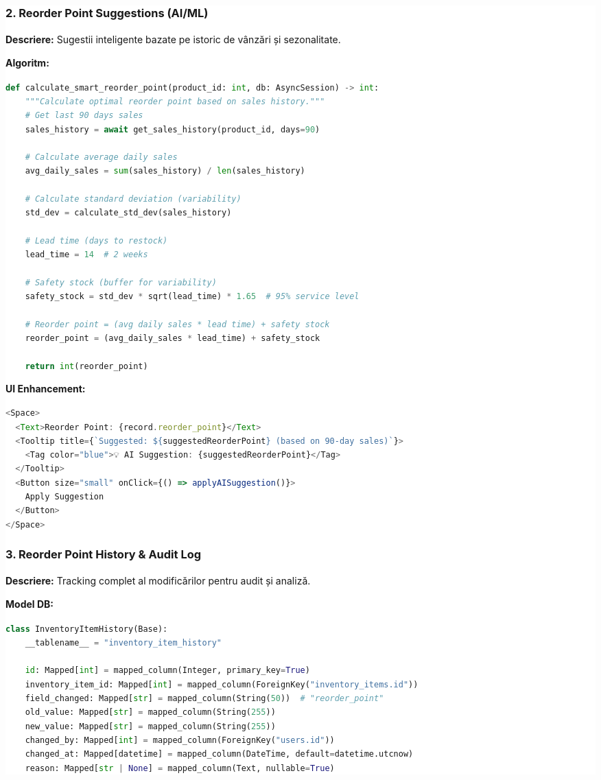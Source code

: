 
### **2. Reorder Point Suggestions (AI/ML)**
**Descriere:** Sugestii inteligente bazate pe istoric de vânzări și sezonalitate.

**Algoritm:**
```python
def calculate_smart_reorder_point(product_id: int, db: AsyncSession) -> int:
    """Calculate optimal reorder point based on sales history."""
    # Get last 90 days sales
    sales_history = await get_sales_history(product_id, days=90)
    
    # Calculate average daily sales
    avg_daily_sales = sum(sales_history) / len(sales_history)
    
    # Calculate standard deviation (variability)
    std_dev = calculate_std_dev(sales_history)
    
    # Lead time (days to restock)
    lead_time = 14  # 2 weeks
    
    # Safety stock (buffer for variability)
    safety_stock = std_dev * sqrt(lead_time) * 1.65  # 95% service level
    
    # Reorder point = (avg daily sales * lead time) + safety stock
    reorder_point = (avg_daily_sales * lead_time) + safety_stock
    
    return int(reorder_point)
```

**UI Enhancement:**
```typescript
<Space>
  <Text>Reorder Point: {record.reorder_point}</Text>
  <Tooltip title={`Suggested: ${suggestedReorderPoint} (based on 90-day sales)`}>
    <Tag color="blue">💡 AI Suggestion: {suggestedReorderPoint}</Tag>
  </Tooltip>
  <Button size="small" onClick={() => applyAISuggestion()}>
    Apply Suggestion
  </Button>
</Space>
```

### **3. Reorder Point History & Audit Log**
**Descriere:** Tracking complet al modificărilor pentru audit și analiză.

**Model DB:**
```python
class InventoryItemHistory(Base):
    __tablename__ = "inventory_item_history"
    
    id: Mapped[int] = mapped_column(Integer, primary_key=True)
    inventory_item_id: Mapped[int] = mapped_column(ForeignKey("inventory_items.id"))
    field_changed: Mapped[str] = mapped_column(String(50))  # "reorder_point"
    old_value: Mapped[str] = mapped_column(String(255))
    new_value: Mapped[str] = mapped_column(String(255))
    changed_by: Mapped[int] = mapped_column(ForeignKey("users.id"))
    changed_at: Mapped[datetime] = mapped_column(DateTime, default=datetime.utcnow)
    reason: Mapped[str | None] = mapped_column(Text, nullable=True)
```
